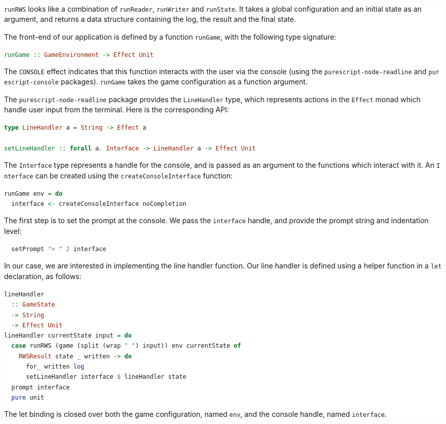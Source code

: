 `runRWS` looks like a combination of `runReader`, `runWriter` and `runState`. It takes a global configuration and an initial state as an argument, and returns a data structure containing the log, the result and the final state.

The front-end of our application is defined by a function `runGame`, with the following type signature:

```haskell
runGame :: GameEnvironment -> Effect Unit
```

The `CONSOLE` effect indicates that this function interacts with the user via the console (using the `purescript-node-readline` and `purescript-console` packages). `runGame` takes the game configuration as a function argument.

The `purescript-node-readline` package provides the `LineHandler` type, which represents actions in the `Effect` monad which handle user input from the terminal. Here is the corresponding API:

```haskell
type LineHandler a = String -> Effect a

setLineHandler :: forall a. Interface -> LineHandler a -> Effect Unit
```

The `Interface` type represents a handle for the console, and is passed as an argument to the functions which interact with it. An `Interface` can be created using the `createConsoleInterface` function:

```haskell
runGame env = do
  interface <- createConsoleInterface noCompletion
```

The first step is to set the prompt at the console. We pass the `interface` handle, and provide the prompt string and indentation level:

```haskell
  setPrompt "> " 2 interface
```

In our case, we are interested in implementing the line handler function. Our line handler is defined using a helper function in a `let` declaration, as follows:

```haskell
lineHandler
  :: GameState
  -> String
  -> Effect Unit
lineHandler currentState input = do
  case runRWS (game (split (wrap " ") input)) env currentState of
    RWSResult state _ written -> do
      for_ written log
      setLineHandler interface $ lineHandler state
  prompt interface
  pure unit
```

The let binding is closed over both the game configuration, named `env`, and the console handle, named `interface`.
